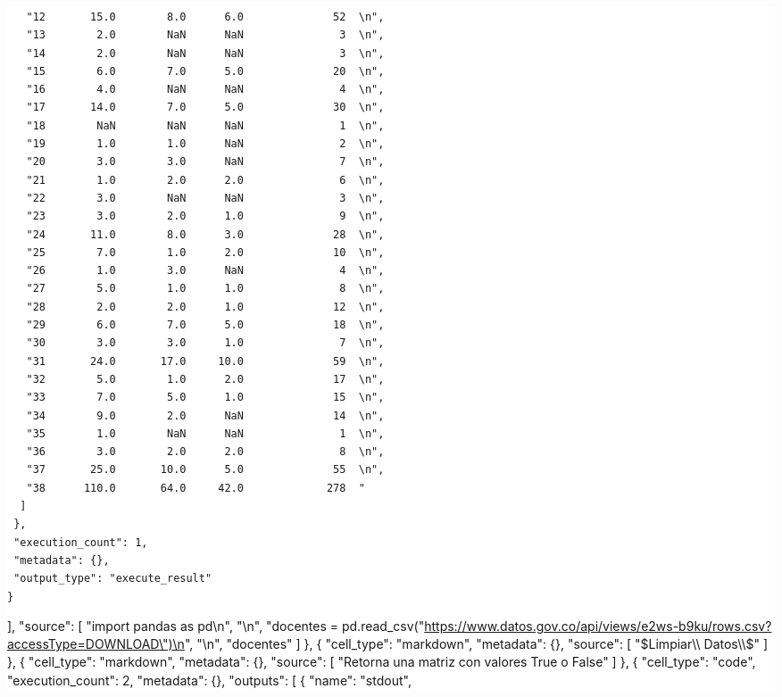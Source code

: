        "12       15.0        8.0      6.0              52  \n",
       "13        2.0        NaN      NaN               3  \n",
       "14        2.0        NaN      NaN               3  \n",
       "15        6.0        7.0      5.0              20  \n",
       "16        4.0        NaN      NaN               4  \n",
       "17       14.0        7.0      5.0              30  \n",
       "18        NaN        NaN      NaN               1  \n",
       "19        1.0        1.0      NaN               2  \n",
       "20        3.0        3.0      NaN               7  \n",
       "21        1.0        2.0      2.0               6  \n",
       "22        3.0        NaN      NaN               3  \n",
       "23        3.0        2.0      1.0               9  \n",
       "24       11.0        8.0      3.0              28  \n",
       "25        7.0        1.0      2.0              10  \n",
       "26        1.0        3.0      NaN               4  \n",
       "27        5.0        1.0      1.0               8  \n",
       "28        2.0        2.0      1.0              12  \n",
       "29        6.0        7.0      5.0              18  \n",
       "30        3.0        3.0      1.0               7  \n",
       "31       24.0       17.0     10.0              59  \n",
       "32        5.0        1.0      2.0              17  \n",
       "33        7.0        5.0      1.0              15  \n",
       "34        9.0        2.0      NaN              14  \n",
       "35        1.0        NaN      NaN               1  \n",
       "36        3.0        2.0      2.0               8  \n",
       "37       25.0       10.0      5.0              55  \n",
       "38      110.0       64.0     42.0             278  "
      ]
     },
     "execution_count": 1,
     "metadata": {},
     "output_type": "execute_result"
    }
   ],
   "source": [
    "import pandas as pd\n",
    "\n",
    "docentes = pd.read_csv(\"https://www.datos.gov.co/api/views/e2ws-b9ku/rows.csv?accessType=DOWNLOAD\")\n",
    "\n",
    "docentes"
   ]
  },
  {
   "cell_type": "markdown",
   "metadata": {},
   "source": [
    "$Limpiar\\ Datos\\$"
   ]
  },
  {
   "cell_type": "markdown",
   "metadata": {},
   "source": [
    "Retorna una matriz con valores True o False"
   ]
  },
  {
   "cell_type": "code",
   "execution_count": 2,
   "metadata": {},
   "outputs": [
    {
     "name": "stdout",